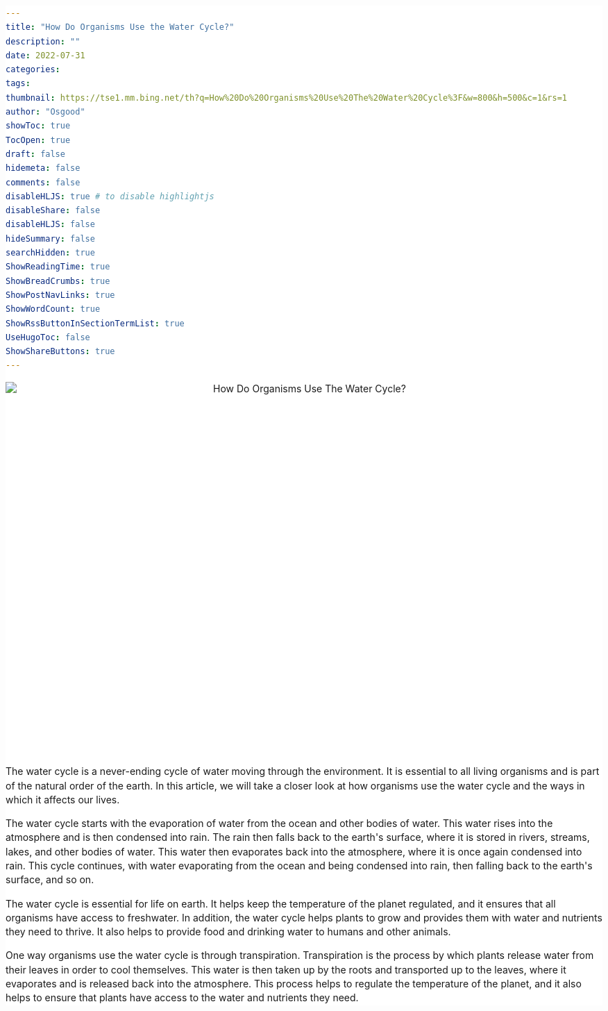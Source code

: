 ```yaml
---
title: "How Do Organisms Use the Water Cycle?"
description: ""
date: 2022-07-31
categories: 
tags: 
thumbnail: https://tse1.mm.bing.net/th?q=How%20Do%20Organisms%20Use%20The%20Water%20Cycle%3F&w=800&h=500&c=1&rs=1
author: "Osgood"
showToc: true
TocOpen: true
draft: false
hidemeta: false
comments: false
disableHLJS: true # to disable highlightjs
disableShare: false
disableHLJS: false
hideSummary: false
searchHidden: true
ShowReadingTime: true
ShowBreadCrumbs: true
ShowPostNavLinks: true
ShowWordCount: true
ShowRssButtonInSectionTermList: true
UseHugoToc: false
ShowShareButtons: true
---
```


<center>
	<img src="https://tse1.mm.bing.net/th?q=How%20Do%20Organisms%20Use%20The%20Water%20Cycle%3F&w=800&h=500&c=1&rs=1" alt="How Do Organisms Use The Water Cycle?" width="800" height="500" style="display: block; width: 100%; height: auto">
</center>

<p>The water cycle is a never-ending cycle of water moving through the environment. It is essential to all living organisms and is part of the natural order of the earth. In this article, we will take a closer look at how organisms use the water cycle and the ways in which it affects our lives.</p>

<p>The water cycle starts with the evaporation of water from the ocean and other bodies of water. This water rises into the atmosphere and is then condensed into rain. The rain then falls back to the earth's surface, where it is stored in rivers, streams, lakes, and other bodies of water. This water then evaporates back into the atmosphere, where it is once again condensed into rain. This cycle continues, with water evaporating from the ocean and being condensed into rain, then falling back to the earth's surface, and so on.</p>

<p>The water cycle is essential for life on earth. It helps keep the temperature of the planet regulated, and it ensures that all organisms have access to freshwater. In addition, the water cycle helps plants to grow and provides them with water and nutrients they need to thrive. It also helps to provide food and drinking water to humans and other animals.</p>

<p>One way organisms use the water cycle is through transpiration. Transpiration is the process by which plants release water from their leaves in order to cool themselves. This water is then taken up by the roots and transported up to the leaves, where it evaporates and is released back into the atmosphere. This process helps to regulate the temperature of the planet, and it also helps to ensure that plants have access to the water and nutrients they need.</p>
